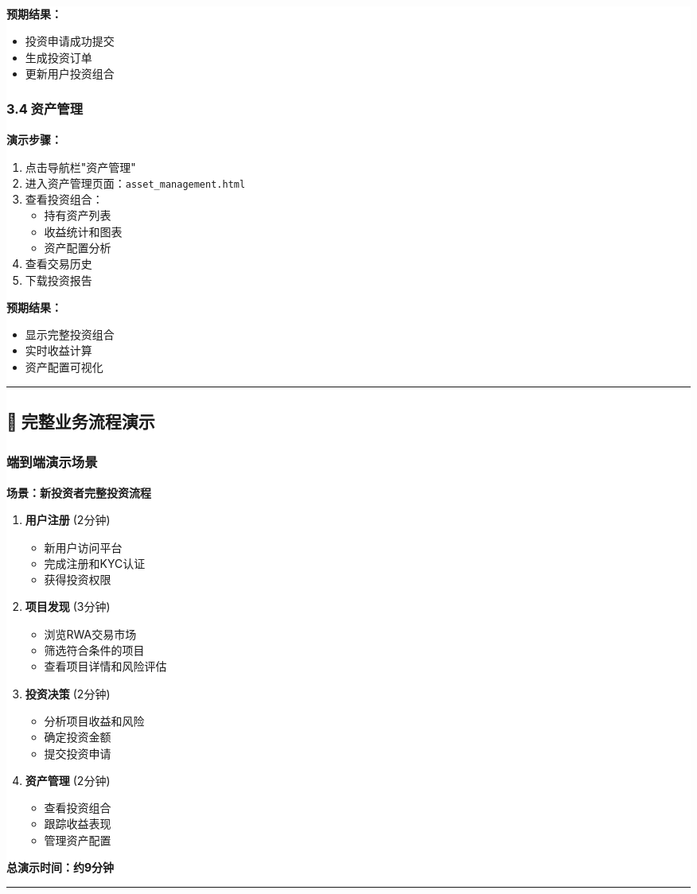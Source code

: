 **预期结果：**
- 投资申请成功提交
- 生成投资订单
- 更新用户投资组合

### 3.4 资产管理

**演示步骤：**
1. 点击导航栏"资产管理"
2. 进入资产管理页面：`asset_management.html`
3. 查看投资组合：
   - 持有资产列表
   - 收益统计和图表
   - 资产配置分析
4. 查看交易历史
5. 下载投资报告

**预期结果：**
- 显示完整投资组合
- 实时收益计算
- 资产配置可视化

---

## 🔄 完整业务流程演示

### 端到端演示场景

**场景：新投资者完整投资流程**

1. **用户注册** (2分钟)
   - 新用户访问平台
   - 完成注册和KYC认证
   - 获得投资权限

2. **项目发现** (3分钟)
   - 浏览RWA交易市场
   - 筛选符合条件的项目
   - 查看项目详情和风险评估

3. **投资决策** (2分钟)
   - 分析项目收益和风险
   - 确定投资金额
   - 提交投资申请

4. **资产管理** (2分钟)
   - 查看投资组合
   - 跟踪收益表现
   - 管理资产配置

**总演示时间：约9分钟**

---
